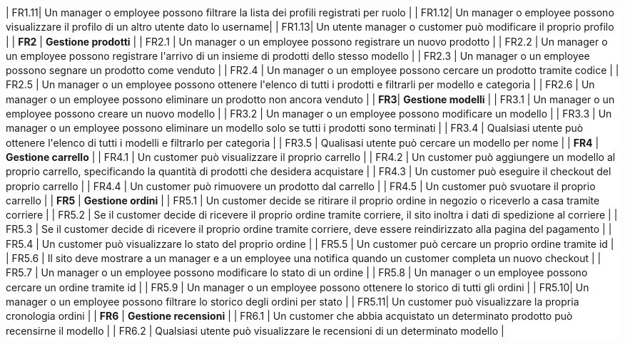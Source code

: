 | FR1.11| Un manager o employee possono filtrare la lista dei profili registrati per ruolo   |
| FR1.12| Un manager o employee possono visualizzare il profilo di un altro utente dato lo username|
| FR1.13| Un utente manager o customer può modificare il proprio profilo      |
| **FR2** |    **Gestione prodotti**                                          |
| FR2.1 | Un manager o un employee possono registrare un nuovo prodotto       |
| FR2.2 | Un manager o un employee possono registrare l'arrivo di un insieme di prodotti dello stesso modello |
| FR2.3 | Un manager o un employee possono segnare un prodotto come venduto   |
| FR2.4 | Un manager o un employee possono cercare un prodotto tramite codice |
| FR2.5 | Un manager o un employee possono ottenere l'elenco di tutti i prodotti e filtrarli per modello e categoria |
| FR2.6 | Un manager o un employee possono eliminare un prodotto non ancora venduto           |
| **FR3**| **Gestione modelli**                                               |
| FR3.1 | Un manager o un employee possono creare un nuovo modello            |
| FR3.2 | Un manager o un employee possono modificare un modello              |
| FR3.3 | Un manager o un employee possono eliminare un modello solo se tutti i prodotti sono terminati       |
| FR3.4 | Qualsiasi utente può ottenere l'elenco di tutti i modelli e filtrarlo per categoria |
| FR3.5 | Qualisasi utente può cercare un modello per nome |
| **FR4** | **Gestione carrello**                                             |
| FR4.1 | Un customer può visualizzare il proprio carrello                    |
| FR4.2 | Un customer può aggiungere un modello al proprio carrello, specificando la quantità di prodotti che desidera acquistare |
| FR4.3 | Un customer può eseguire il checkout del proprio carrello           |
| FR4.4 | Un customer può rimuovere un prodotto dal carrello                  |
| FR4.5 | Un customer può svuotare il proprio carrello                        |
| **FR5** | **Gestione ordini**                                               |
| FR5.1 | Un customer decide se ritirare il proprio ordine in negozio o riceverlo a casa tramite corriere |
| FR5.2 | Se il customer decide di ricevere il proprio ordine tramite corriere, il sito inoltra i dati di spedizione al corriere |
| FR5.3 | Se il customer decide di ricevere il proprio ordine tramite corriere, deve essere reindirizzato alla pagina del pagamento |
| FR5.4 | Un customer può visualizzare lo stato del proprio ordine            |
| FR5.5 | Un customer può cercare un proprio ordine tramite id                |
| FR5.6 | Il sito deve mostrare a un manager e a un employee una notifica quando un customer completa un nuovo checkout |
| FR5.7 | Un manager o un employee possono modificare lo stato di un ordine   |
| FR5.8 | Un manager o un employee possono cercare un ordine tramite id       |
| FR5.9 | Un manager o un employee possono ottenere lo storico di tutti gli ordini    |
| FR5.10| Un manager o un employee possono filtrare lo storico degli ordini per stato |
| FR5.11| Un customer può visualizzare la propria cronologia ordini           |
| **FR6** | **Gestione recensioni**                                           |
| FR6.1 | Un customer che abbia acquistato un determinato prodotto può recensirne il modello |
| FR6.2 | Qualsiasi utente può visualizzare le recensioni di un determinato modello |